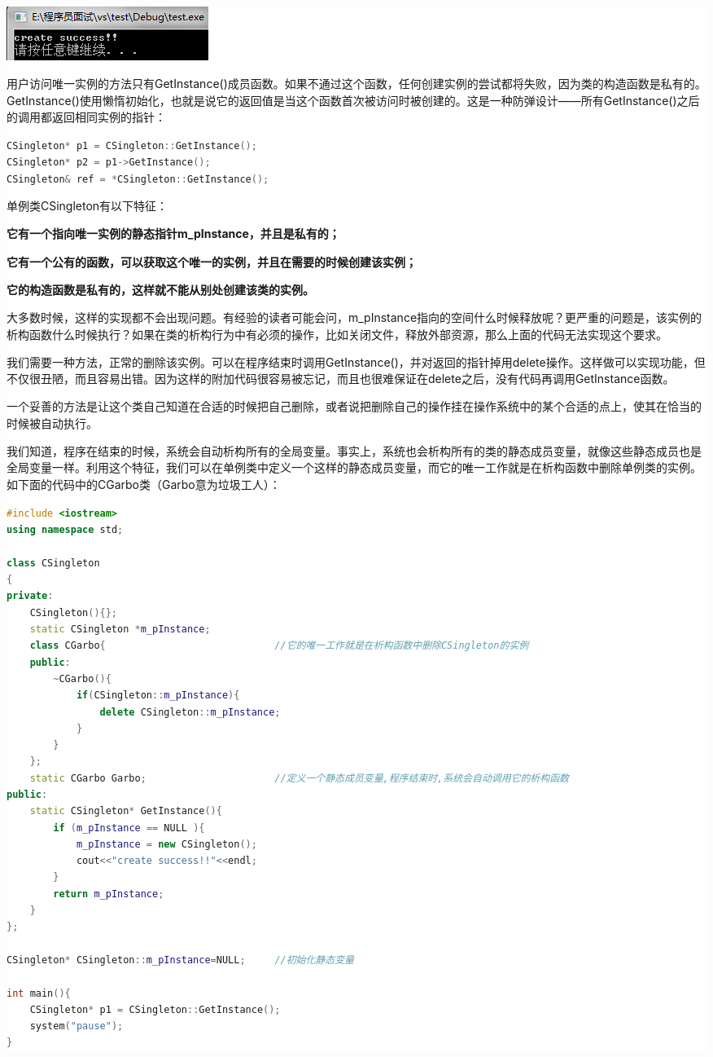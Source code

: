 ![](/images/posts/C++/328.png)

用户访问唯一实例的方法只有GetInstance()成员函数。如果不通过这个函数，任何创建实例的尝试都将失败，因为类的构造函数是私有的。GetInstance()使用懒惰初始化，也就是说它的返回值是当这个函数首次被访问时被创建的。这是一种防弹设计——所有GetInstance()之后的调用都返回相同实例的指针：

```cpp
CSingleton* p1 = CSingleton::GetInstance();
CSingleton* p2 = p1->GetInstance();
CSingleton& ref = *CSingleton::GetInstance();
```

单例类CSingleton有以下特征：

**它有一个指向唯一实例的静态指针m_pInstance，并且是私有的；**

**它有一个公有的函数，可以获取这个唯一的实例，并且在需要的时候创建该实例；**

**它的构造函数是私有的，这样就不能从别处创建该类的实例。**

大多数时候，这样的实现都不会出现问题。有经验的读者可能会问，m_pInstance指向的空间什么时候释放呢？更严重的问题是，该实例的析构函数什么时候执行？如果在类的析构行为中有必须的操作，比如关闭文件，释放外部资源，那么上面的代码无法实现这个要求。

我们需要一种方法，正常的删除该实例。可以在程序结束时调用GetInstance()，并对返回的指针掉用delete操作。这样做可以实现功能，但不仅很丑陋，而且容易出错。因为这样的附加代码很容易被忘记，而且也很难保证在delete之后，没有代码再调用GetInstance函数。

一个妥善的方法是让这个类自己知道在合适的时候把自己删除，或者说把删除自己的操作挂在操作系统中的某个合适的点上，使其在恰当的时候被自动执行。

我们知道，程序在结束的时候，系统会自动析构所有的全局变量。事实上，系统也会析构所有的类的静态成员变量，就像这些静态成员也是全局变量一样。利用这个特征，我们可以在单例类中定义一个这样的静态成员变量，而它的唯一工作就是在析构函数中删除单例类的实例。如下面的代码中的CGarbo类（Garbo意为垃圾工人）：

```cpp
#include <iostream>
using namespace std;

class CSingleton
{
private:
    CSingleton(){};
	static CSingleton *m_pInstance;  
    class CGarbo{                             //它的唯一工作就是在析构函数中删除CSingleton的实例   
	public: 
        ~CGarbo(){  
            if(CSingleton::m_pInstance){  
                delete CSingleton::m_pInstance; 
			}
        }  
    };  
    static CGarbo Garbo;                      //定义一个静态成员变量,程序结束时,系统会自动调用它的析构函数  
public:
	static CSingleton* GetInstance(){
		if (m_pInstance == NULL ){ 
			m_pInstance = new CSingleton();
			cout<<"create success!!"<<endl;
		}
		return m_pInstance;
	}
};

CSingleton* CSingleton::m_pInstance=NULL;     //初始化静态变量

int main(){
	CSingleton* p1 = CSingleton::GetInstance();
	system("pause");
}
```
